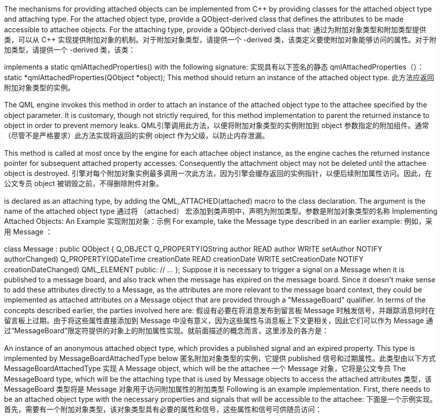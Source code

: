 The mechanisms for providing attached objects can be implemented from C++ by providing classes for the attached object type and attaching type. For the attached object type, provide a QObject-derived class that defines the attributes to be made accessible to attachee objects. For the attaching type, provide a QObject-derived class that:
通过为附加对象类型和附加类型提供类，可以从 C++ 实现提供附加对象的机制。对于附加对象类型，请提供一个 -derived 类，该类定义要使附加对象能够访问的属性。对于附加类型，请提供一个 -derived 类，该类：

implements a static qmlAttachedProperties() with the following signature:
实现具有以下签名的静态 qmlAttachedProperties（）：
static <AttachedPropertiesType> *qmlAttachedProperties(QObject *object);
This method should return an instance of the attached object type.
此方法应返回附加对象类型的实例。

The QML engine invokes this method in order to attach an instance of the attached object type to the attachee specified by the object parameter. It is customary, though not strictly required, for this method implementation to parent the returned instance to object in order to prevent memory leaks.
QML引擎调用此方法，以便将附加对象类型的实例附加到 object 参数指定的附加组件。通常（尽管不是严格要求）此方法实现将返回的实例 object 作为父级，以防止内存泄漏。

This method is called at most once by the engine for each attachee object instance, as the engine caches the returned instance pointer for subsequent attached property accesses. Consequently the attachment object may not be deleted until the attachee object is destroyed.
引擎对每个附加对象实例最多调用一次此方法，因为引擎会缓存返回的实例指针，以便后续附加属性访问。因此，在公文专员 object 被销毁之前，不得删除附件对象。

is declared as an attaching type, by adding the QML_ATTACHED(attached) macro to the class declaration. The argument is the name of the attached object type
通过将 （attached） 宏添加到类声明中，声明为附加类型。参数是附加对象类型的名称
Implementing Attached Objects: An Example
实现附加对象：示例
For example, take the Message type described in an earlier example:
例如，采用 Message ：

class Message : public QObject
{
    Q_OBJECT
    Q_PROPERTY(QString author READ author WRITE setAuthor NOTIFY authorChanged)
    Q_PROPERTY(QDateTime creationDate READ creationDate WRITE setCreationDate NOTIFY creationDateChanged)
    QML_ELEMENT
public:
    // ...
};
Suppose it is necessary to trigger a signal on a Message when it is published to a message board, and also track when the message has expired on the message board. Since it doesn't make sense to add these attributes directly to a Message, as the attributes are more relevant to the message board context, they could be implemented as attached attributes on a Message object that are provided through a "MessageBoard" qualifier. In terms of the concepts described earlier, the parties involved here are:
假设有必要在将消息发布到留言板 Message 时触发信号，并跟踪消息何时在留言板上过期。由于将这些属性直接添加到 Message 中没有意义，因为这些属性与消息板上下文更相关，因此它们可以作为 Message 通过“MessageBoard”限定符提供的对象上的附加属性实现。就前面描述的概念而言，这里涉及的各方是：

An instance of an anonymous attached object type, which provides a published signal and an expired property. This type is implemented by MessageBoardAttachedType below
匿名附加对象类型的实例，它提供 published 信号和过期属性。此类型由以下方式 MessageBoardAttachedType 实现
A Message object, which will be the attachee
一个 Message 对象，它将是公文专员
The MessageBoard type, which will be the attaching type that is used by Message objects to access the attached attributes
类型，该 MessageBoard 类型将是 Message 对象用于访问附加属性的附加类型
Following is an example implementation. First, there needs to be an attached object type with the necessary properties and signals that will be accessible to the attachee:
下面是一个示例实现。首先，需要有一个附加对象类型，该对象类型具有必要的属性和信号，这些属性和信号可供随员访问：
